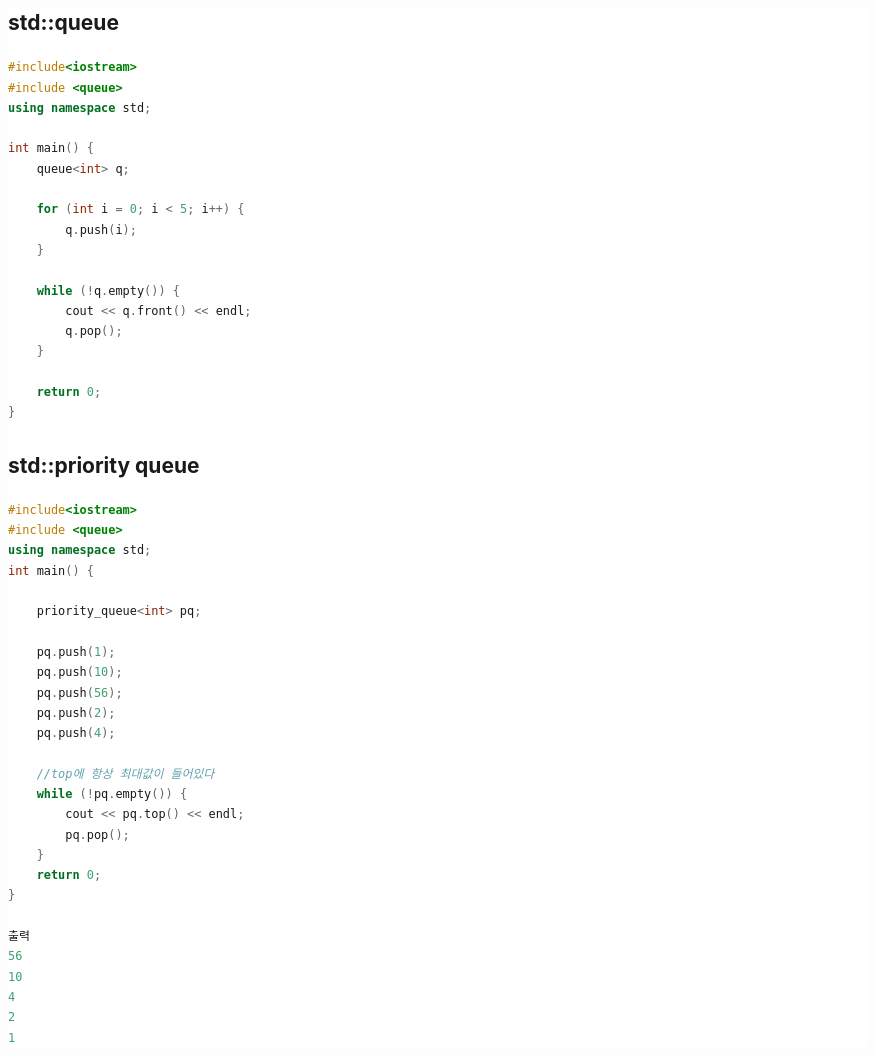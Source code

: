 ## std::queue

```cpp
#include<iostream>
#include <queue>
using namespace std;

int main() {
	queue<int> q;

	for (int i = 0; i < 5; i++) {
		q.push(i);
	}

	while (!q.empty()) {
		cout << q.front() << endl;
		q.pop();
	}

	return 0;
}
```

## std::priority queue

```cpp
#include<iostream>
#include <queue>
using namespace std;
int main() {

	priority_queue<int> pq;
	
	pq.push(1);
	pq.push(10);
	pq.push(56);
	pq.push(2);
	pq.push(4);

	//top에 항상 최대값이 들어있다
	while (!pq.empty()) {
		cout << pq.top() << endl;
		pq.pop();
	}
	return 0;
}

출력
56
10
4
2
1
```
